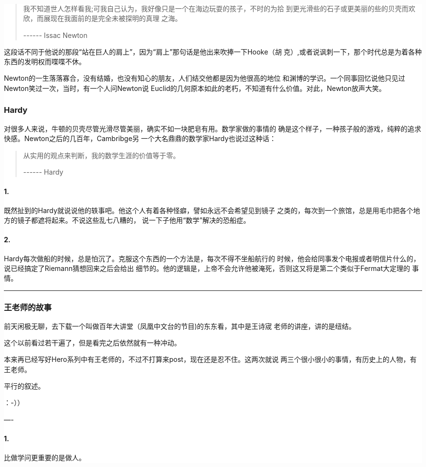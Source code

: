 > 我不知道世人怎样看我;可我自己认为，我好像只是一个在海边玩耍的孩子，不时的为拾
> 到更光滑些的石子或更美丽的些的贝壳而欢欣，而展现在我面前的是完全未被探明的真理
> 之海。
>
> ------ Issac Newton

这段话不同于他说的那段“站在巨人的肩上”，因为“肩上”那句话是他出来吹捧一下Hooke（胡
克）,或者说讽刺一下，那个时代总是为着各种东西的发明权而喋喋不休。

Newton的一生落落寡合，没有结婚，也没有知心的朋友，人们结交他都是因为他很高的地位
和渊博的学识。一个同事回忆说他只见过Newton笑过一次，当时，有一个人问Newton说
Euclid的几何原本如此的老朽，不知道有什么价值。对此，Newton放声大笑。

### Hardy

对很多人来说，牛顿的贝壳尽管光滑尽管美丽，确实不如一块肥皂有用。数学家做的事情的
确是这个样子，一种孩子般的游戏，纯粹的追求快感。Newton之后的几百年，Cambribge另
一个大名鼎鼎的数学家Hardy也说过这种话：

> 从实用的观点来判断，我的数学生涯的价值等于零。
>
> ------ Hardy

#### 1.

既然扯到的Hardy就说说他的轶事吧。他这个人有着各种怪癖，譬如永远不会希望见到镜子
之类的，每次到一个旅馆，总是用毛巾把各个地方的镜子都遮将起来。不说这些乱七八糟的，
说一下子他用“数学”解决的恐船症。

#### 2.

Hardy每次做船的时候，总是怕沉了。克服这个东西的一个方法是，每次不得不坐船航行的
时候，他会给同事发个电报或者明信片什么的，说已经搞定了Riemann猜想回来之后会给出
细节的。他的逻辑是，上帝不会允许他被淹死，否则这又将是第二个类似于Fermat大定理的
事情。

- - -

### 王老师的故事

前天闲极无聊，去下载一个叫做百年大讲堂（凤凰中文台的节目)的东东看，其中是王诗宬
老师的讲座，讲的是纽结。

这个以前看过若干遍了，但是看完之后依然就有一种冲动。

本来再已经写好Hero系列中有王老师的，不过不打算来post，现在还是忍不住。这两次就说
两三个很小很小的事情，有历史上的人物，有王老师。

平行的叙述。

：-））

—-

#### 1.

比做学问更重要的是做人。
